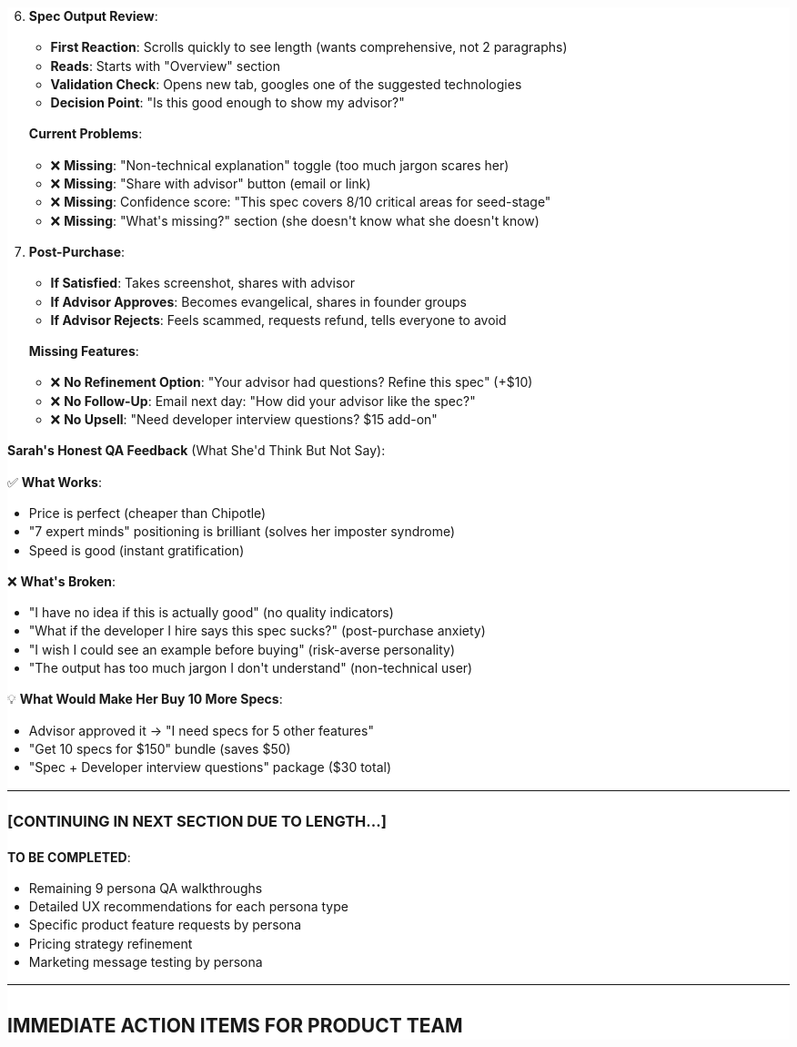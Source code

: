 6. **Spec Output Review**:
   - **First Reaction**: Scrolls quickly to see length (wants comprehensive, not 2 paragraphs)
   - **Reads**: Starts with "Overview" section
   - **Validation Check**: Opens new tab, googles one of the suggested technologies
   - **Decision Point**: "Is this good enough to show my advisor?"

   **Current Problems**:
   - ❌ **Missing**: "Non-technical explanation" toggle (too much jargon scares her)
   - ❌ **Missing**: "Share with advisor" button (email or link)
   - ❌ **Missing**: Confidence score: "This spec covers 8/10 critical areas for seed-stage"
   - ❌ **Missing**: "What's missing?" section (she doesn't know what she doesn't know)

7. **Post-Purchase**:
   - **If Satisfied**: Takes screenshot, shares with advisor
   - **If Advisor Approves**: Becomes evangelical, shares in founder groups
   - **If Advisor Rejects**: Feels scammed, requests refund, tells everyone to avoid

   **Missing Features**:
   - ❌ **No Refinement Option**: "Your advisor had questions? Refine this spec" (+$10)
   - ❌ **No Follow-Up**: Email next day: "How did your advisor like the spec?"
   - ❌ **No Upsell**: "Need developer interview questions? $15 add-on"

**Sarah's Honest QA Feedback** (What She'd Think But Not Say):

✅ **What Works**:
- Price is perfect (cheaper than Chipotle)
- "7 expert minds" positioning is brilliant (solves her imposter syndrome)
- Speed is good (instant gratification)

❌ **What's Broken**:
- "I have no idea if this is actually good" (no quality indicators)
- "What if the developer I hire says this spec sucks?" (post-purchase anxiety)
- "I wish I could see an example before buying" (risk-averse personality)
- "The output has too much jargon I don't understand" (non-technical user)

💡 **What Would Make Her Buy 10 More Specs**:
- Advisor approved it → "I need specs for 5 other features"
- "Get 10 specs for $150" bundle (saves $50)
- "Spec + Developer interview questions" package ($30 total)

---

### [CONTINUING IN NEXT SECTION DUE TO LENGTH...]

**TO BE COMPLETED**:
- Remaining 9 persona QA walkthroughs
- Detailed UX recommendations for each persona type
- Specific product feature requests by persona
- Pricing strategy refinement
- Marketing message testing by persona

---

## IMMEDIATE ACTION ITEMS FOR PRODUCT TEAM
